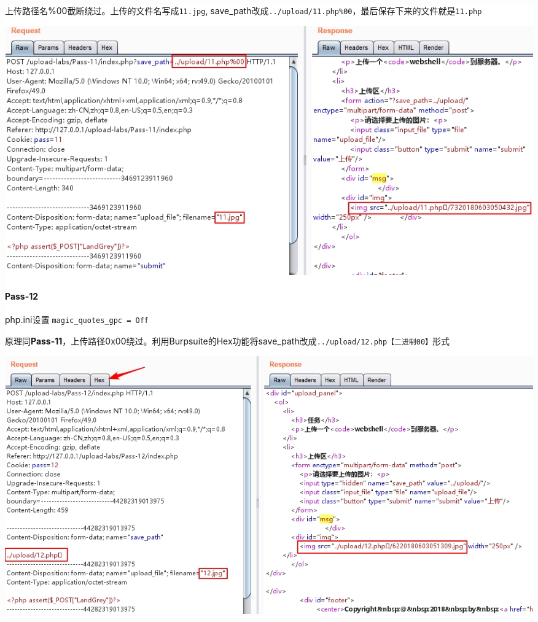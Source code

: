 上传路径名%00截断绕过。上传的文件名写成`11.jpg`, save_path改成`../upload/11.php%00`，最后保存下来的文件就是`11.php`

![](image/11-1.png)

#### Pass-12

php.ini设置 `magic_quotes_gpc = Off`

原理同**Pass-11**，上传路径0x00绕过。利用Burpsuite的Hex功能将save_path改成`../upload/12.php【二进制00】`形式

![](image/12-1.png)
